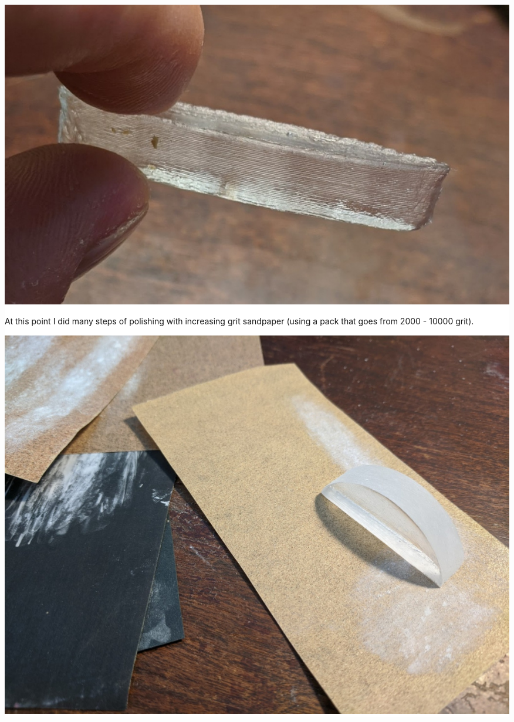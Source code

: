 ![](/assets/images/IMG_20200109_180248-1024x608.jpg)

At this point I did many steps of polishing with increasing grit sandpaper (using a pack that goes from 2000 - 10000 grit).

![](/assets/images/IMG_20200116_132202-1024x768.jpg)